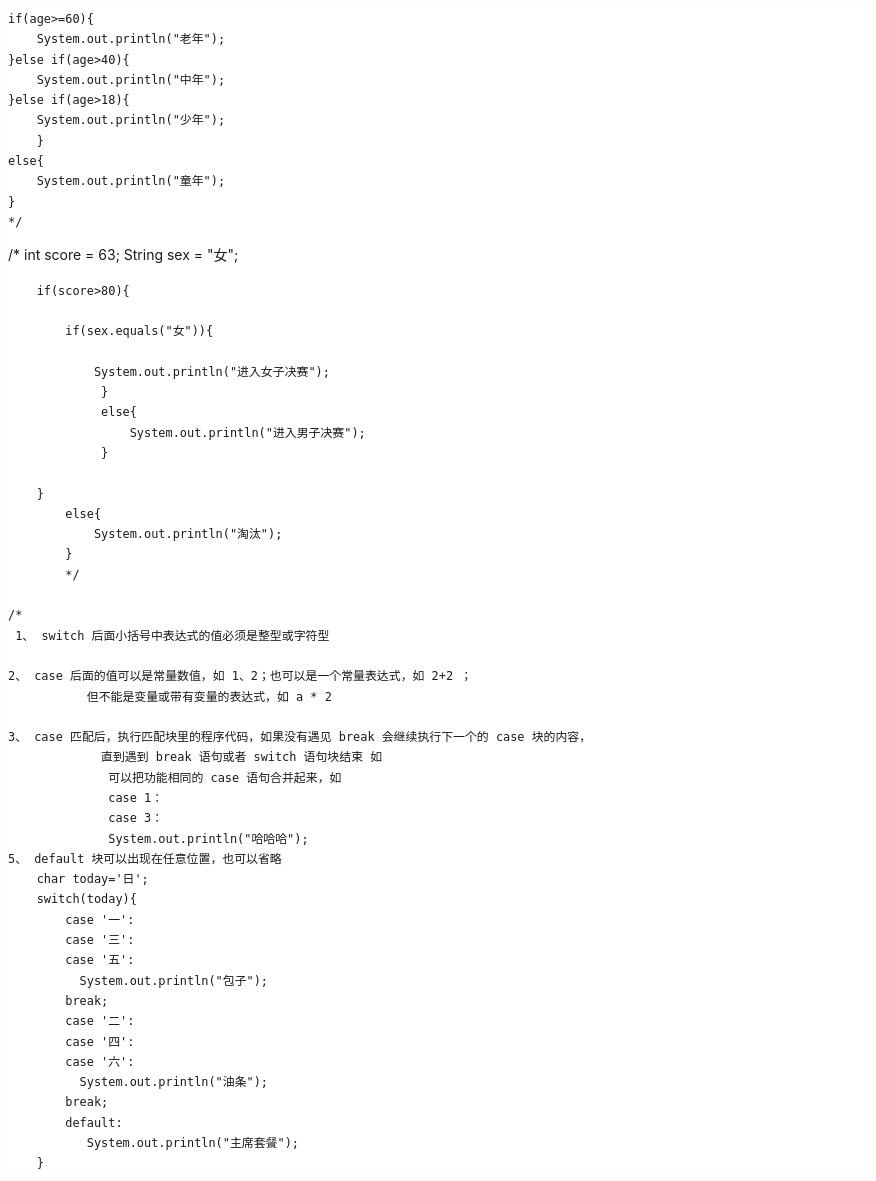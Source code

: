     if(age>=60){
        System.out.println("老年");
    }else if(age>40){
        System.out.println("中年");
    }else if(age>18){
        System.out.println("少年");
        }
    else{
        System.out.println("童年");
    }
    */
		
		
  /* int score = 63;
		String sex = "女";
        
        if(score>80){
            
            if(sex.equals("女")){
                 
                System.out.println("进入女子决赛");
                 }
                 else{
                     System.out.println("进入男子决赛");
                 }
            
        }
            else{
                System.out.println("淘汰");
            }
            */
	
	/*
	 1、 switch 后面小括号中表达式的值必须是整型或字符型

    2、 case 后面的值可以是常量数值，如 1、2；也可以是一个常量表达式，如 2+2 ；
               但不能是变量或带有变量的表达式，如 a * 2

    3、 case 匹配后，执行匹配块里的程序代码，如果没有遇见 break 会继续执行下一个的 case 块的内容，
                 直到遇到 break 语句或者 switch 语句块结束 如
                  可以把功能相同的 case 语句合并起来，如
                  case 1：
                  case 3：
                  System.out.println("哈哈哈");
    5、 default 块可以出现在任意位置，也可以省略
		char today='日';
		switch(today){
		    case '一':
		    case '三':
		    case '五':
		      System.out.println("包子");
		    break;
		    case '二':
		    case '四':
		    case '六':
		      System.out.println("油条");
		    break;
		    default:
		       System.out.println("主席套餐");
		}
		